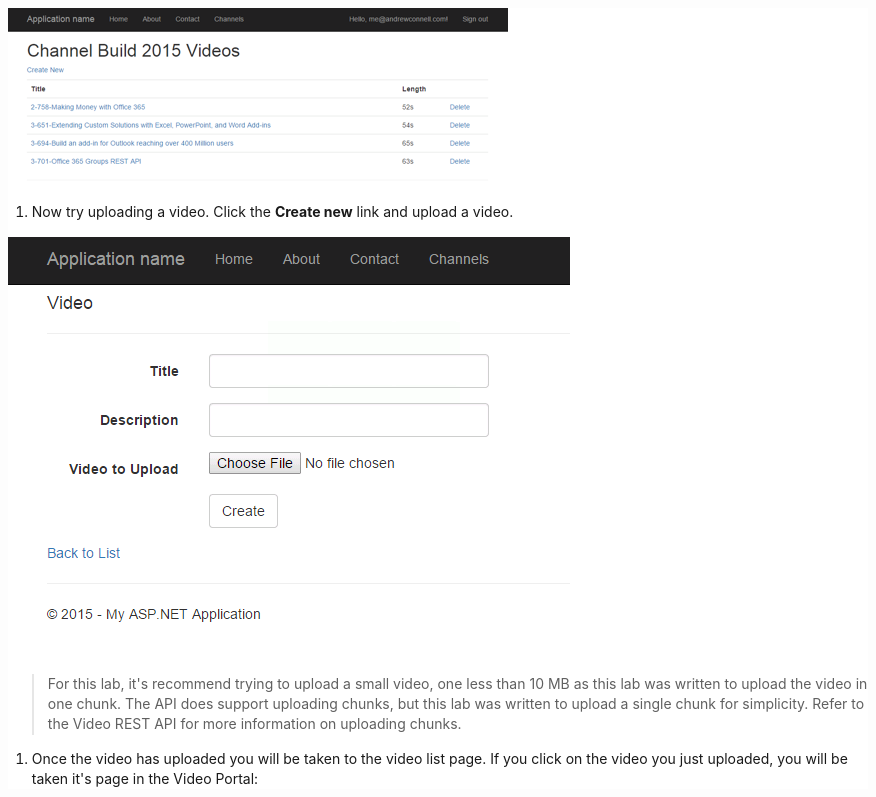   ![Screenshot of the previous step](Images/Fig09.png)

1. Now try uploading a video. Click the **Create new** link and upload a video. 

  ![Screenshot of the previous step](Images/Fig10.png)

  > For this lab, it's recommend trying to upload a small video, one less than 10 MB as this lab was written to upload the video in one chunk. The API does support uploading chunks, but this lab was written to upload a single chunk for simplicity. Refer to the Video REST API for more information on uploading chunks.

1. Once the video has uploaded you will be taken to the video list page. If you click on the video you just uploaded, you will be taken it's page in the Video Portal:
